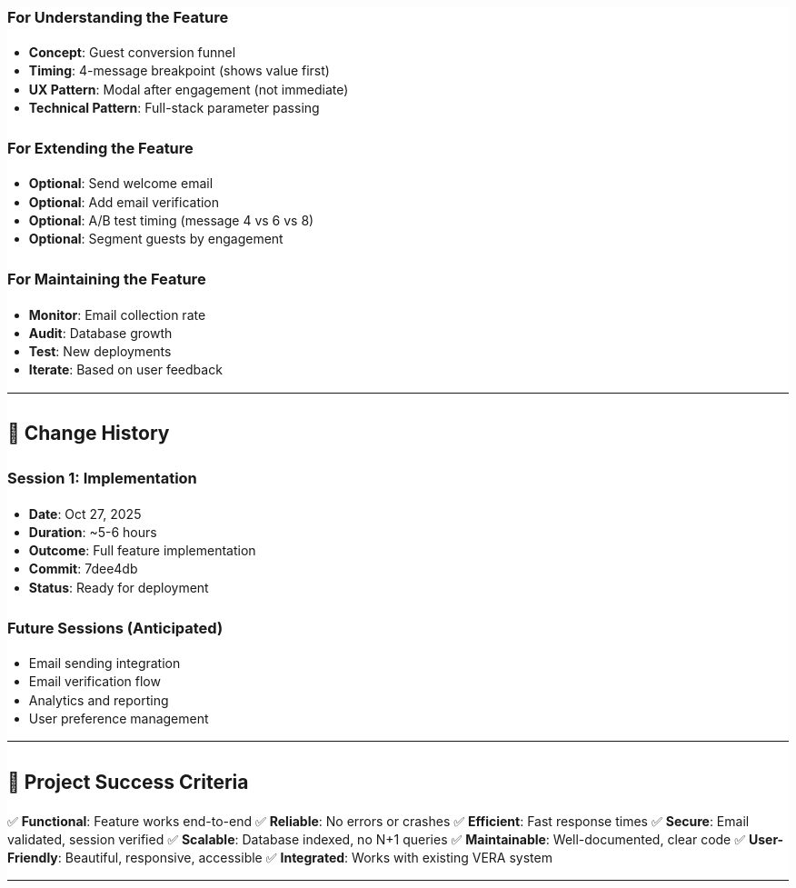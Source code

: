 ### For Understanding the Feature

- **Concept**: Guest conversion funnel
- **Timing**: 4-message breakpoint (shows value first)
- **UX Pattern**: Modal after engagement (not immediate)
- **Technical Pattern**: Full-stack parameter passing

### For Extending the Feature

- **Optional**: Send welcome email
- **Optional**: Add email verification
- **Optional**: A/B test timing (message 4 vs 6 vs 8)
- **Optional**: Segment guests by engagement

### For Maintaining the Feature

- **Monitor**: Email collection rate
- **Audit**: Database growth
- **Test**: New deployments
- **Iterate**: Based on user feedback

---

## 📝 Change History

### Session 1: Implementation

- **Date**: Oct 27, 2025
- **Duration**: ~5-6 hours
- **Outcome**: Full feature implementation
- **Commit**: 7dee4db
- **Status**: Ready for deployment

### Future Sessions (Anticipated)

- Email sending integration
- Email verification flow
- Analytics and reporting
- User preference management

---

## 🎯 Project Success Criteria

✅ **Functional**: Feature works end-to-end
✅ **Reliable**: No errors or crashes
✅ **Efficient**: Fast response times
✅ **Secure**: Email validated, session verified
✅ **Scalable**: Database indexed, no N+1 queries
✅ **Maintainable**: Well-documented, clear code
✅ **User-Friendly**: Beautiful, responsive, accessible
✅ **Integrated**: Works with existing VERA system

---